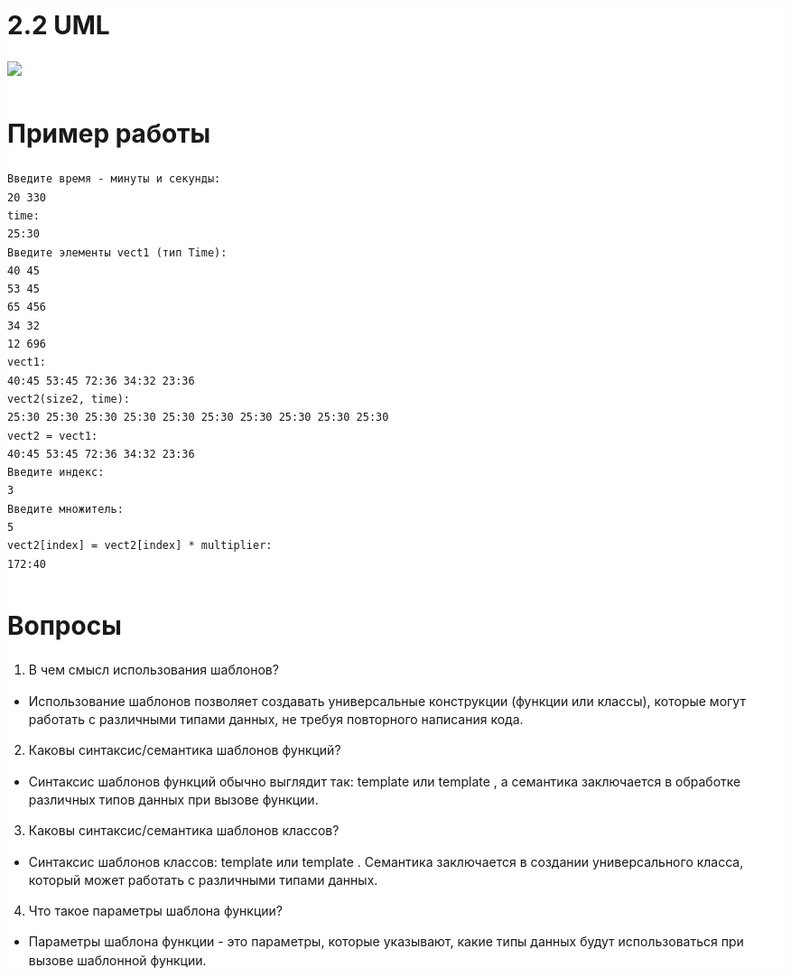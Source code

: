 # 2.2 UML

<image src = "7.png">

# Пример работы

```
Введите время - минуты и секунды:
20 330
time:
25:30
Введите элементы vect1 (тип Time):
40 45
53 45
65 456
34 32
12 696
vect1:
40:45 53:45 72:36 34:32 23:36 
vect2(size2, time):
25:30 25:30 25:30 25:30 25:30 25:30 25:30 25:30 25:30 25:30 
vect2 = vect1:
40:45 53:45 72:36 34:32 23:36 
Введите индекс:
3
Введите множитель:
5
vect2[index] = vect2[index] * multiplier:
172:40
```

# Вопросы

1. В чем смысл использования шаблонов?

- Использование шаблонов позволяет создавать универсальные конструкции (функции или классы), которые могут работать с различными типами данных, не требуя повторного написания кода.

2. Каковы синтаксис/семантика шаблонов функций?

- Синтаксис шаблонов функций обычно выглядит так: template <class T> или template <typename T>, а семантика заключается в обработке различных типов данных при вызове функции.

3. Каковы синтаксис/семантика шаблонов классов?

- Синтаксис шаблонов классов: template <class T> или template <typename T>. Семантика заключается в создании универсального класса, который может работать с различными типами данных.

4. Что такое параметры шаблона функции?

- Параметры шаблона функции - это параметры, которые указывают, какие типы данных будут использоваться при вызове шаблонной функции.
